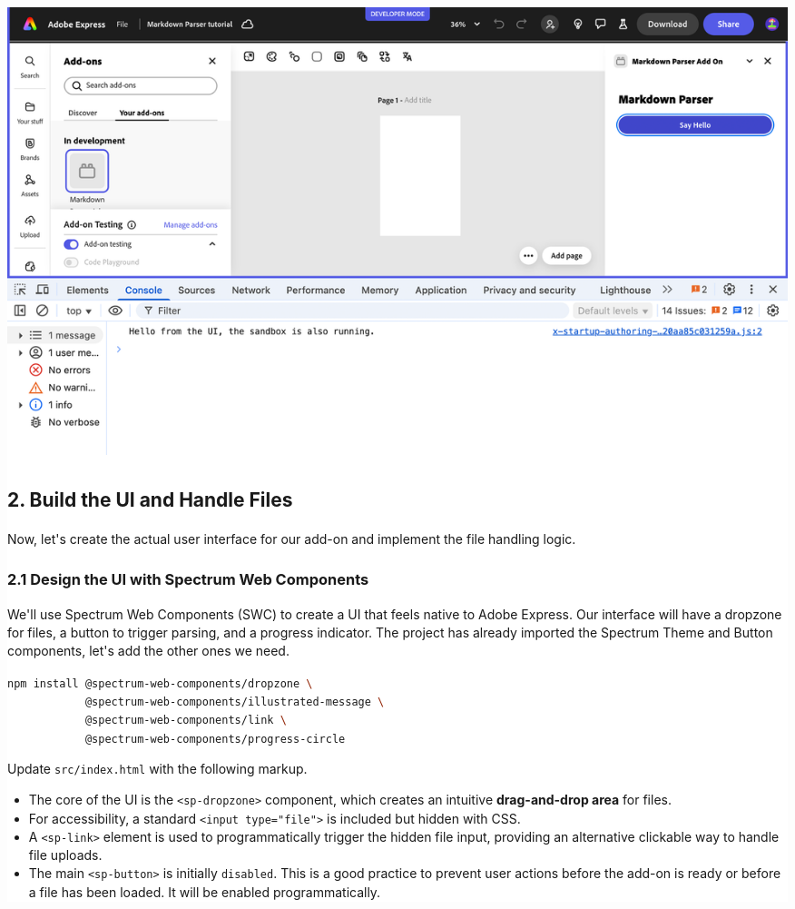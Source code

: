 ![Hello World](../../how_to/tutorials/images/markdown--hello.png)

## 2. Build the UI and Handle Files

Now, let's create the actual user interface for our add-on and implement the file handling logic.

### 2.1 Design the UI with Spectrum Web Components

We'll use Spectrum Web Components (SWC) to create a UI that feels native to Adobe Express. Our interface will have a dropzone for files, a button to trigger parsing, and a progress indicator. The project has already imported the Spectrum Theme and Button components, let's add the other ones we need.

```bash
npm install @spectrum-web-components/dropzone \
            @spectrum-web-components/illustrated-message \
            @spectrum-web-components/link \
            @spectrum-web-components/progress-circle
```

Update `src/index.html` with the following markup.

- The core of the UI is the `<sp-dropzone>` component, which creates an intuitive **drag-and-drop area** for files.
- For accessibility, a standard `<input type="file">` is included but hidden with CSS.
- A `<sp-link>` element is used to programmatically trigger the hidden file input, providing an alternative clickable way to handle file uploads.
- The main `<sp-button>` is initially `disabled`. This is a good practice to prevent user actions before the add-on is ready or before a file has been loaded. It will be enabled programmatically.
